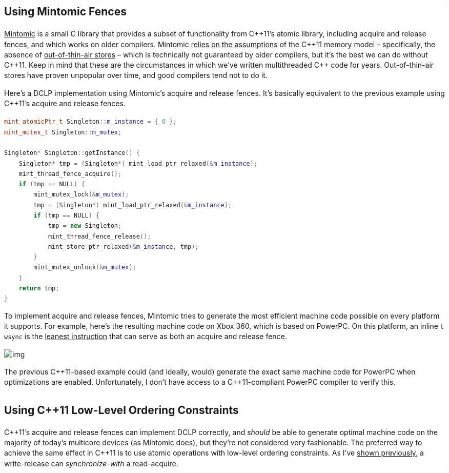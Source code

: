 ## Using Mintomic Fences

[Mintomic](http://mintomic.github.io/) is a small C library that provides a subset of functionality from C++11’s atomic library, including acquire and release fences, and which works on older compilers. Mintomic [relies on the assumptions](http://mintomic.github.io/lock-free/memory-model/) of the C++11 memory model – specifically, the absence of [out-of-thin-air stores](http://preshing.com/20120625/memory-ordering-at-compile-time#out-of-thin-air-stores) – which is technically not guaranteed by older compilers, but it’s the best we can do without C++11. Keep in mind that these are the circumstances in which we’ve written multithreaded C++ code for years. Out-of-thin-air stores have proven unpopular over time, and good compilers tend not to do it.

Here’s a DCLP implementation using Mintomic’s acquire and release fences. It’s basically equivalent to the previous example using C++11’s acquire and release fences.

```cpp
mint_atomicPtr_t Singleton::m_instance = { 0 };
mint_mutex_t Singleton::m_mutex;

Singleton* Singleton::getInstance() {
    Singleton* tmp = (Singleton*) mint_load_ptr_relaxed(&m_instance);
    mint_thread_fence_acquire();
    if (tmp == NULL) {
        mint_mutex_lock(&m_mutex);
        tmp = (Singleton*) mint_load_ptr_relaxed(&m_instance);
        if (tmp == NULL) {
            tmp = new Singleton;
            mint_thread_fence_release();
            mint_store_ptr_relaxed(&m_instance, tmp);
        }
        mint_mutex_unlock(&m_mutex);
    }
    return tmp;
}
```

To implement acquire and release fences, Mintomic tries to generate the most efficient machine code possible on every platform it supports. For example, here’s the resulting machine code on Xbox 360, which is based on PowerPC. On this platform, an inline `lwsync` is the [leanest instruction](http://preshing.com/20120913/acquire-and-release-semantics) that can serve as both an acquire and release fence.

![img](https://preshing.com/images/ppc-double-checked-mintomic.png)

The previous C++11-based example could (and ideally, would) generate the exact same machine code for PowerPC when optimizations are enabled. Unfortunately, I don’t have access to a C++11-compliant PowerPC compiler to verify this.

## Using C++11 Low-Level Ordering Constraints

C++11’s acquire and release fences can implement DCLP correctly, and *should* be able to generate optimal machine code on the majority of today’s multicore devices (as Mintomic does), but they’re not considered very fashionable. The preferred way to achieve the same effect in C++11 is to use atomic operations with low-level ordering constraints. As I’ve [shown previously](http://preshing.com/20130823/the-synchronizes-with-relation), a write-release can *synchronize-with* a read-acquire.
